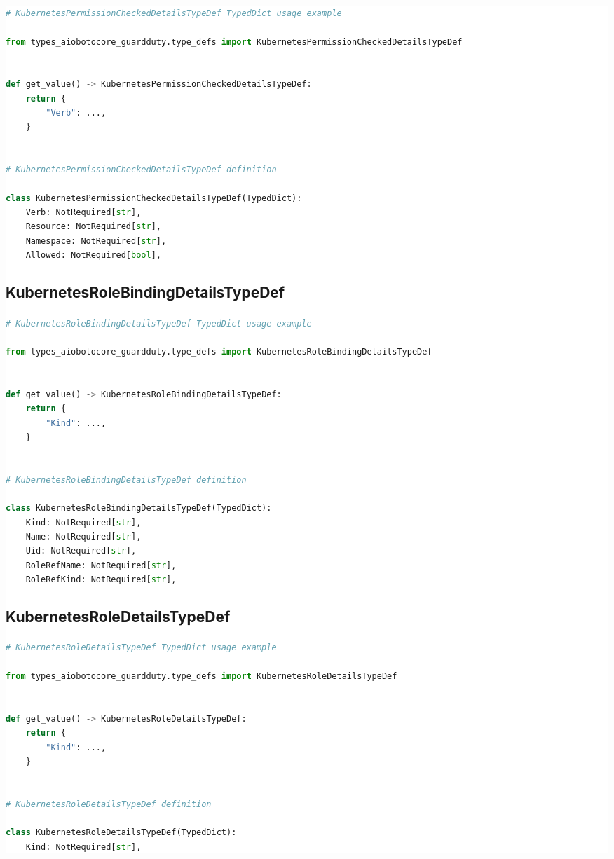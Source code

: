 ```python
# KubernetesPermissionCheckedDetailsTypeDef TypedDict usage example

from types_aiobotocore_guardduty.type_defs import KubernetesPermissionCheckedDetailsTypeDef


def get_value() -> KubernetesPermissionCheckedDetailsTypeDef:
    return {
        "Verb": ...,
    }


# KubernetesPermissionCheckedDetailsTypeDef definition

class KubernetesPermissionCheckedDetailsTypeDef(TypedDict):
    Verb: NotRequired[str],
    Resource: NotRequired[str],
    Namespace: NotRequired[str],
    Allowed: NotRequired[bool],
```


## KubernetesRoleBindingDetailsTypeDef

```python
# KubernetesRoleBindingDetailsTypeDef TypedDict usage example

from types_aiobotocore_guardduty.type_defs import KubernetesRoleBindingDetailsTypeDef


def get_value() -> KubernetesRoleBindingDetailsTypeDef:
    return {
        "Kind": ...,
    }


# KubernetesRoleBindingDetailsTypeDef definition

class KubernetesRoleBindingDetailsTypeDef(TypedDict):
    Kind: NotRequired[str],
    Name: NotRequired[str],
    Uid: NotRequired[str],
    RoleRefName: NotRequired[str],
    RoleRefKind: NotRequired[str],
```


## KubernetesRoleDetailsTypeDef

```python
# KubernetesRoleDetailsTypeDef TypedDict usage example

from types_aiobotocore_guardduty.type_defs import KubernetesRoleDetailsTypeDef


def get_value() -> KubernetesRoleDetailsTypeDef:
    return {
        "Kind": ...,
    }


# KubernetesRoleDetailsTypeDef definition

class KubernetesRoleDetailsTypeDef(TypedDict):
    Kind: NotRequired[str],
```